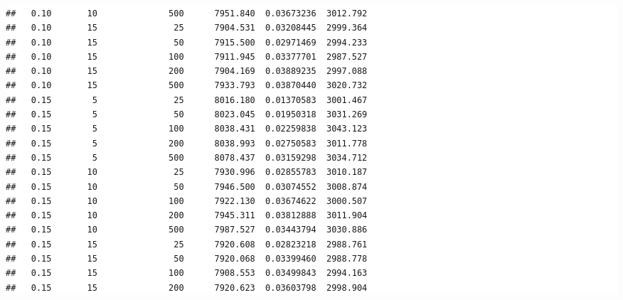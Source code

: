     ##   0.10       10              500      7951.840  0.03673236  3012.792
    ##   0.10       15               25      7904.531  0.03208445  2999.364
    ##   0.10       15               50      7915.500  0.02971469  2994.233
    ##   0.10       15              100      7911.945  0.03377701  2987.527
    ##   0.10       15              200      7904.169  0.03889235  2997.088
    ##   0.10       15              500      7933.793  0.03870440  3020.732
    ##   0.15        5               25      8016.180  0.01370583  3001.467
    ##   0.15        5               50      8023.045  0.01950318  3031.269
    ##   0.15        5              100      8038.431  0.02259838  3043.123
    ##   0.15        5              200      8038.993  0.02750583  3011.778
    ##   0.15        5              500      8078.437  0.03159298  3034.712
    ##   0.15       10               25      7930.996  0.02855783  3010.187
    ##   0.15       10               50      7946.500  0.03074552  3008.874
    ##   0.15       10              100      7922.130  0.03674622  3000.507
    ##   0.15       10              200      7945.311  0.03812888  3011.904
    ##   0.15       10              500      7987.527  0.03443794  3030.886
    ##   0.15       15               25      7920.608  0.02823218  2988.761
    ##   0.15       15               50      7920.068  0.03399460  2988.778
    ##   0.15       15              100      7908.553  0.03499843  2994.163
    ##   0.15       15              200      7920.623  0.03603798  2998.904